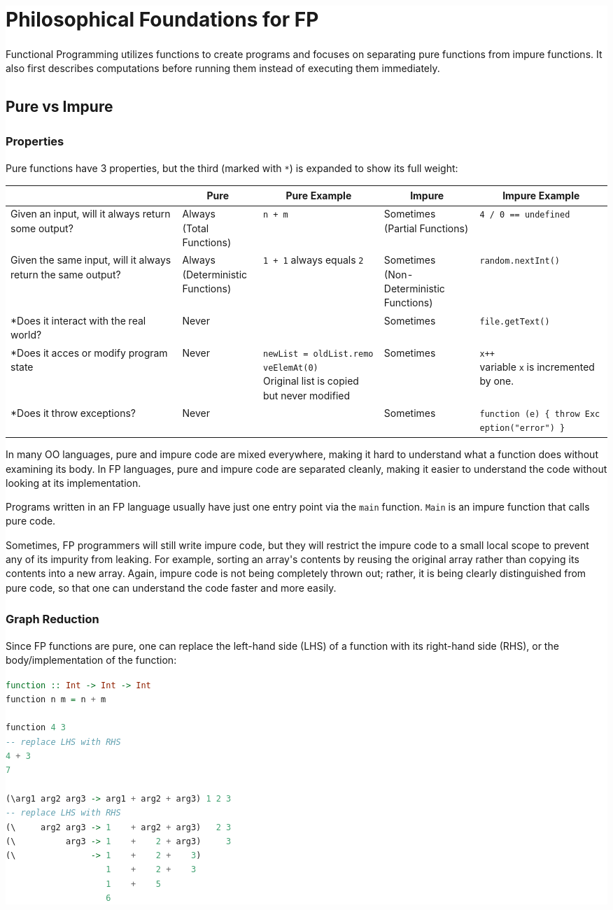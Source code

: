 # Philosophical Foundations for FP

Functional Programming utilizes functions to create programs and focuses on separating pure functions from impure functions. It also first describes computations before running them instead of executing them immediately.

## Pure vs Impure

### Properties

Pure functions have 3 properties, but the third (marked with `*`) is expanded to show its full weight:

|     | Pure | Pure Example | Impure | Impure Example |
| --- | ---- | ------------ | ------ | -------------- |
| Given an input, will it always return some output? | Always <br> (Total Functions) | `n + m` | Sometimes <br> (Partial Functions) | `4 / 0 == undefined`
| Given the same input, will it always return the same output? | Always <br> (Deterministic Functions) | `1 + 1` always equals `2` | Sometimes <br> (Non-Deterministic Functions) | `random.nextInt()`
| *Does it interact with the real world? | Never |  | Sometimes | `file.getText()` |
| *Does it acces or modify program state | Never | `newList = oldList.removeElemAt(0)`<br>Original list is copied but never modified | Sometimes | `x++`<br>variable `x` is incremented by one.
| *Does it throw exceptions? | Never | | Sometimes | `function (e) { throw Exception("error") }` |

In many OO languages, pure and impure code are mixed everywhere, making it hard to understand what a function does without examining its body. In FP languages, pure and impure code are separated cleanly, making it easier to understand the code without looking at its implementation.

Programs written in an FP language usually have just one entry point via the `main` function. `Main` is an impure function that calls pure code.

Sometimes, FP programmers will still write impure code, but they will restrict the impure code to a small local scope to prevent any of its impurity from leaking. For example, sorting an array's contents by reusing the original array rather than copying its contents into a new array. Again, impure code is not being completely thrown out; rather, it is being clearly distinguished from pure code, so that one can understand the code faster and more easily.

### Graph Reduction

Since FP functions are pure, one can replace the left-hand side (LHS) of a function with its right-hand side (RHS), or the body/implementation of the function:
```purescript
function :: Int -> Int -> Int
function n m = n + m

function 4 3
-- replace LHS with RHS
4 + 3
7

(\arg1 arg2 arg3 -> arg1 + arg2 + arg3) 1 2 3
-- replace LHS with RHS
(\     arg2 arg3 -> 1    + arg2 + arg3)   2 3
(\          arg3 -> 1    +    2 + arg3)     3
(\               -> 1    +    2 +    3)
                    1    +    2 +    3
                    1    +    5
                    6
```
